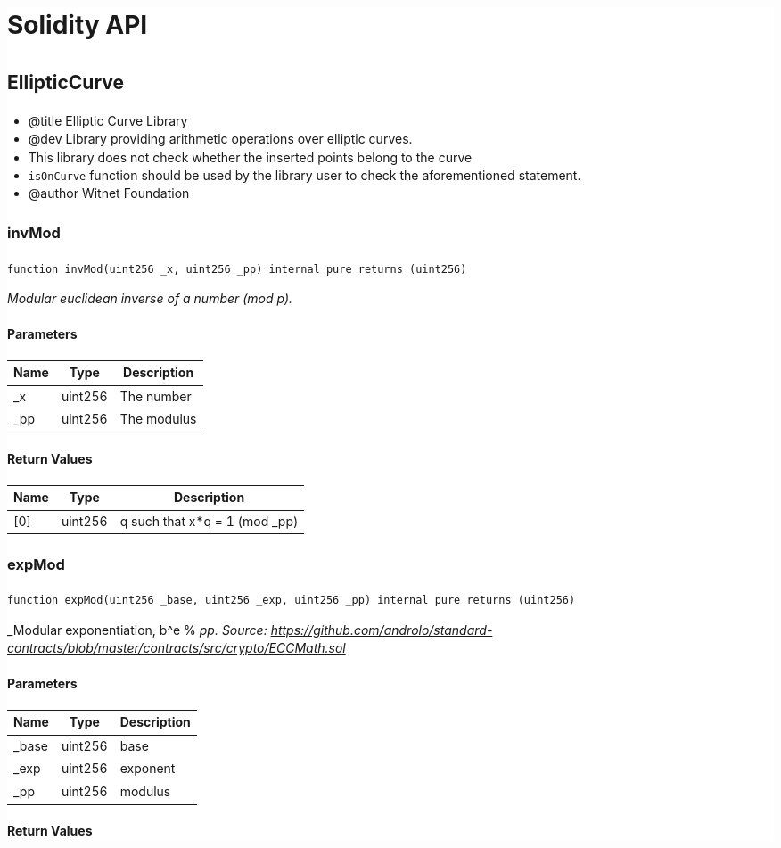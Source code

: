 # Solidity API

## EllipticCurve

* @title Elliptic Curve Library
* @dev Library providing arithmetic operations over elliptic curves.
* This library does not check whether the inserted points belong to the curve
* `isOnCurve` function should be used by the library user to check the aforementioned statement.
* @author Witnet Foundation

### invMod

```solidity
function invMod(uint256 _x, uint256 _pp) internal pure returns (uint256)
```

_Modular euclidean inverse of a number (mod p)._

#### Parameters

| Name | Type | Description |
| ---- | ---- | ----------- |
| _x | uint256 | The number |
| _pp | uint256 | The modulus |

#### Return Values

| Name | Type | Description |
| ---- | ---- | ----------- |
| [0] | uint256 | q such that x*q = 1 (mod _pp) |

### expMod

```solidity
function expMod(uint256 _base, uint256 _exp, uint256 _pp) internal pure returns (uint256)
```

_Modular exponentiation, b^e % _pp.
Source: https://github.com/androlo/standard-contracts/blob/master/contracts/src/crypto/ECCMath.sol_

#### Parameters

| Name | Type | Description |
| ---- | ---- | ----------- |
| _base | uint256 | base |
| _exp | uint256 | exponent |
| _pp | uint256 | modulus |

#### Return Values
